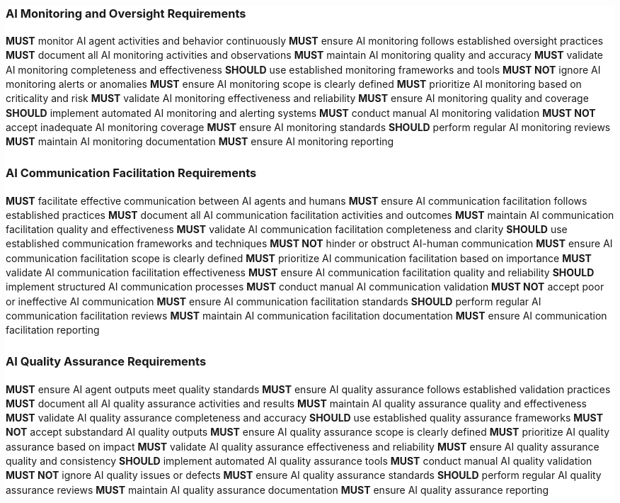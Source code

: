### AI Monitoring and Oversight Requirements
**MUST** monitor AI agent activities and behavior continuously
**MUST** ensure AI monitoring follows established oversight practices
**MUST** document all AI monitoring activities and observations
**MUST** maintain AI monitoring quality and accuracy
**MUST** validate AI monitoring completeness and effectiveness
**SHOULD** use established monitoring frameworks and tools
**MUST NOT** ignore AI monitoring alerts or anomalies
**MUST** ensure AI monitoring scope is clearly defined
**MUST** prioritize AI monitoring based on criticality and risk
**MUST** validate AI monitoring effectiveness and reliability
**MUST** ensure AI monitoring quality and coverage
**SHOULD** implement automated AI monitoring and alerting systems
**MUST** conduct manual AI monitoring validation
**MUST NOT** accept inadequate AI monitoring coverage
**MUST** ensure AI monitoring standards
**SHOULD** perform regular AI monitoring reviews
**MUST** maintain AI monitoring documentation
**MUST** ensure AI monitoring reporting

### AI Communication Facilitation Requirements
**MUST** facilitate effective communication between AI agents and humans
**MUST** ensure AI communication facilitation follows established practices
**MUST** document all AI communication facilitation activities and outcomes
**MUST** maintain AI communication facilitation quality and effectiveness
**MUST** validate AI communication facilitation completeness and clarity
**SHOULD** use established communication frameworks and techniques
**MUST NOT** hinder or obstruct AI-human communication
**MUST** ensure AI communication facilitation scope is clearly defined
**MUST** prioritize AI communication facilitation based on importance
**MUST** validate AI communication facilitation effectiveness
**MUST** ensure AI communication facilitation quality and reliability
**SHOULD** implement structured AI communication processes
**MUST** conduct manual AI communication validation
**MUST NOT** accept poor or ineffective AI communication
**MUST** ensure AI communication facilitation standards
**SHOULD** perform regular AI communication facilitation reviews
**MUST** maintain AI communication facilitation documentation
**MUST** ensure AI communication facilitation reporting

### AI Quality Assurance Requirements
**MUST** ensure AI agent outputs meet quality standards
**MUST** ensure AI quality assurance follows established validation practices
**MUST** document all AI quality assurance activities and results
**MUST** maintain AI quality assurance quality and effectiveness
**MUST** validate AI quality assurance completeness and accuracy
**SHOULD** use established quality assurance frameworks
**MUST NOT** accept substandard AI quality outputs
**MUST** ensure AI quality assurance scope is clearly defined
**MUST** prioritize AI quality assurance based on impact
**MUST** validate AI quality assurance effectiveness and reliability
**MUST** ensure AI quality assurance quality and consistency
**SHOULD** implement automated AI quality assurance tools
**MUST** conduct manual AI quality validation
**MUST NOT** ignore AI quality issues or defects
**MUST** ensure AI quality assurance standards
**SHOULD** perform regular AI quality assurance reviews
**MUST** maintain AI quality assurance documentation
**MUST** ensure AI quality assurance reporting
